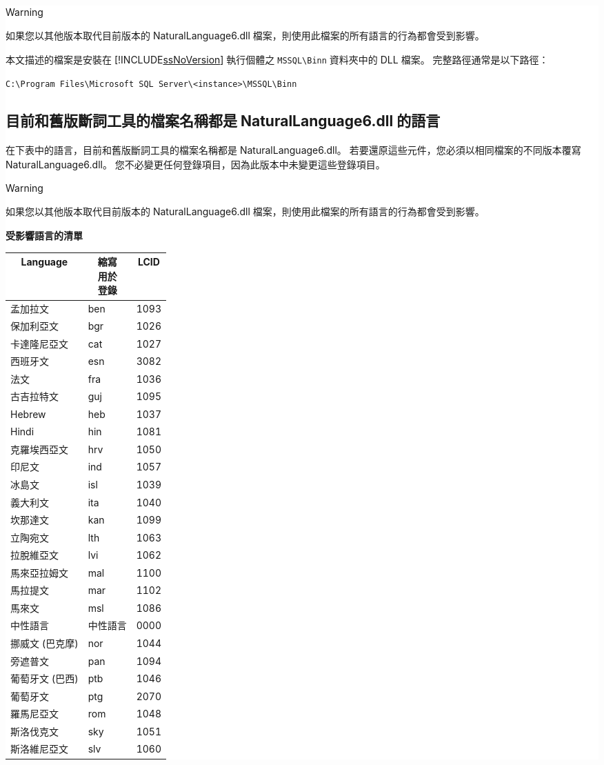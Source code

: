 > [!WARNING]  
>  如果您以其他版本取代目前版本的 NaturalLanguage6.dll 檔案，則使用此檔案的所有語言的行為都會受到影響。  
  
 本文描述的檔案是安裝在 [!INCLUDE[ssNoVersion](../../includes/ssnoversion-md.md)] 執行個體之 `MSSQL\Binn` 資料夾中的 DLL 檔案。 完整路徑通常是以下路徑：  
  
 `C:\Program Files\Microsoft SQL Server\<instance>\MSSQL\Binn`  
  
##  <a name="nl6nl6"></a> 目前和舊版斷詞工具的檔案名稱都是 NaturalLanguage6.dll 的語言  
 在下表中的語言，目前和舊版斷詞工具的檔案名稱都是 NaturalLanguage6.dll。 若要還原這些元件，您必須以相同檔案的不同版本覆寫 NaturalLanguage6.dll。 您不必變更任何登錄項目，因為此版本中未變更這些登錄項目。  
  
> [!WARNING]  
>  如果您以其他版本取代目前版本的 NaturalLanguage6.dll 檔案，則使用此檔案的所有語言的行為都會受到影響。  
  
 **受影響語言的清單**  
  
|Language|縮寫<br />用於<br />登錄|LCID|  
|--------------|---------------------------------------|----------|  
|孟加拉文|ben|1093|  
|保加利亞文|bgr|1026|  
|卡達隆尼亞文|cat|1027|  
|西班牙文|esn|3082|  
|法文|fra|1036|  
|古吉拉特文|guj|1095|  
|Hebrew|heb|1037|  
|Hindi|hin|1081|  
|克羅埃西亞文|hrv|1050|  
|印尼文|ind|1057|  
|冰島文|isl|1039|  
|義大利文|ita|1040|  
|坎那達文|kan|1099|  
|立陶宛文|lth|1063|  
|拉脫維亞文|lvi|1062|  
|馬來亞拉姆文|mal|1100|  
|馬拉提文|mar|1102|  
|馬來文|msl|1086|  
|中性語言|中性語言|0000|  
|挪威文 (巴克摩)|nor|1044|  
|旁遮普文|pan|1094|  
|葡萄牙文 (巴西)|ptb|1046|  
|葡萄牙文|ptg|2070|  
|羅馬尼亞文|rom|1048|  
|斯洛伐克文|sky|1051|  
|斯洛維尼亞文|slv|1060|  